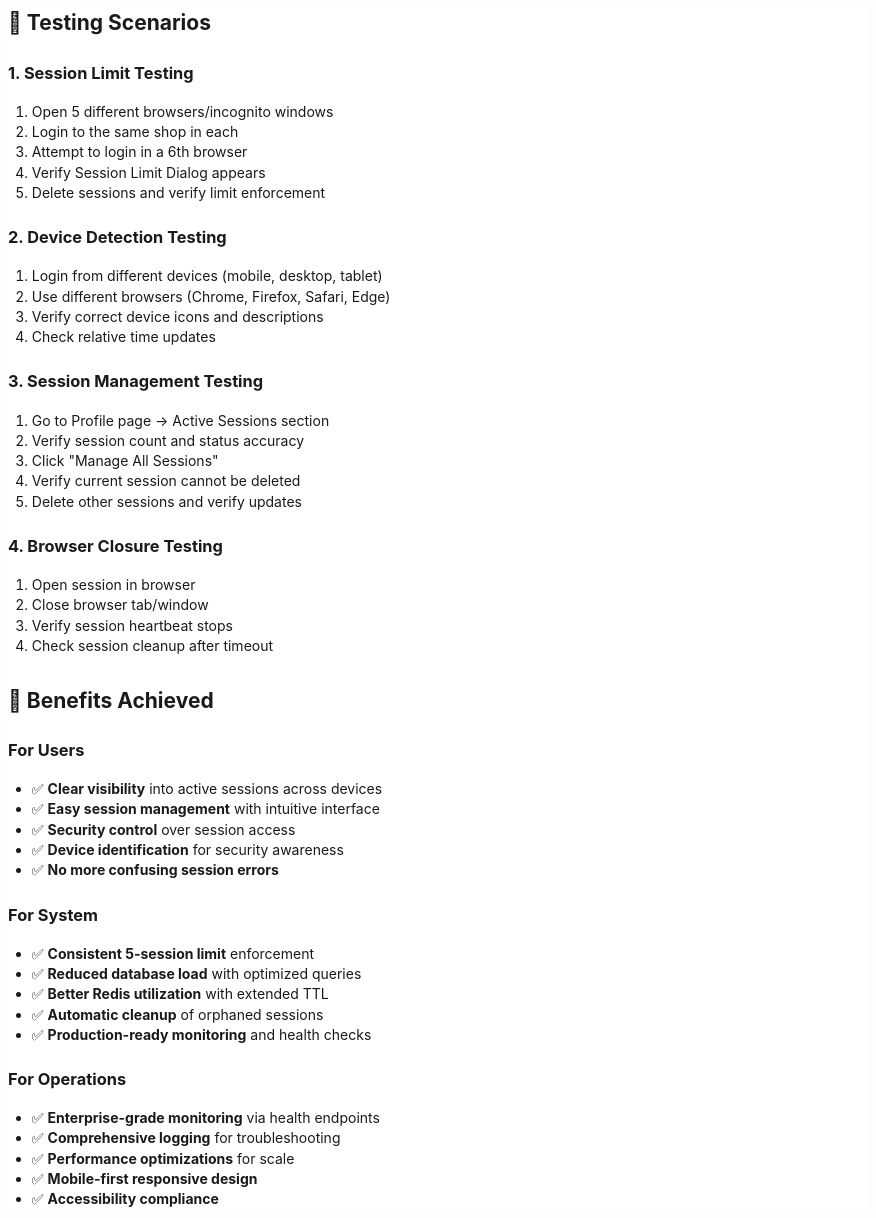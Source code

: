 ## 🧪 Testing Scenarios

### **1. Session Limit Testing**
1. Open 5 different browsers/incognito windows
2. Login to the same shop in each
3. Attempt to login in a 6th browser
4. Verify Session Limit Dialog appears
5. Delete sessions and verify limit enforcement

### **2. Device Detection Testing**
1. Login from different devices (mobile, desktop, tablet)
2. Use different browsers (Chrome, Firefox, Safari, Edge)
3. Verify correct device icons and descriptions
4. Check relative time updates

### **3. Session Management Testing**
1. Go to Profile page → Active Sessions section
2. Verify session count and status accuracy
3. Click "Manage All Sessions"
4. Verify current session cannot be deleted
5. Delete other sessions and verify updates

### **4. Browser Closure Testing**
1. Open session in browser
2. Close browser tab/window
3. Verify session heartbeat stops
4. Check session cleanup after timeout

## 🎯 Benefits Achieved

### **For Users**
- ✅ **Clear visibility** into active sessions across devices
- ✅ **Easy session management** with intuitive interface
- ✅ **Security control** over session access
- ✅ **Device identification** for security awareness
- ✅ **No more confusing session errors**

### **For System**
- ✅ **Consistent 5-session limit** enforcement
- ✅ **Reduced database load** with optimized queries
- ✅ **Better Redis utilization** with extended TTL
- ✅ **Automatic cleanup** of orphaned sessions
- ✅ **Production-ready monitoring** and health checks

### **For Operations**
- ✅ **Enterprise-grade monitoring** via health endpoints
- ✅ **Comprehensive logging** for troubleshooting
- ✅ **Performance optimizations** for scale
- ✅ **Mobile-first responsive design**
- ✅ **Accessibility compliance**
